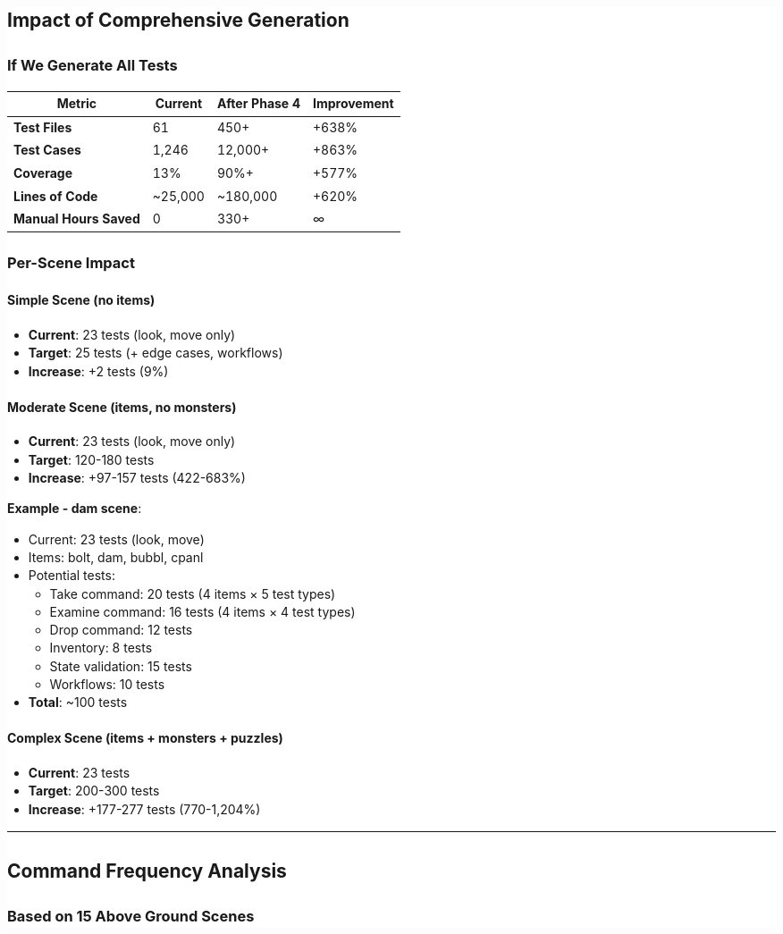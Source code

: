 
## Impact of Comprehensive Generation

### If We Generate All Tests

| Metric | Current | After Phase 4 | Improvement |
|--------|---------|---------------|-------------|
| **Test Files** | 61 | 450+ | +638% |
| **Test Cases** | 1,246 | 12,000+ | +863% |
| **Coverage** | 13% | 90%+ | +577% |
| **Lines of Code** | ~25,000 | ~180,000 | +620% |
| **Manual Hours Saved** | 0 | 330+ | ∞ |

### Per-Scene Impact

#### Simple Scene (no items)
- **Current**: 23 tests (look, move only)
- **Target**: 25 tests (+ edge cases, workflows)
- **Increase**: +2 tests (9%)

#### Moderate Scene (items, no monsters)
- **Current**: 23 tests (look, move only)
- **Target**: 120-180 tests
- **Increase**: +97-157 tests (422-683%)

**Example - dam scene**:
- Current: 23 tests (look, move)
- Items: bolt, dam, bubbl, cpanl
- Potential tests:
  - Take command: 20 tests (4 items × 5 test types)
  - Examine command: 16 tests (4 items × 4 test types)
  - Drop command: 12 tests
  - Inventory: 8 tests
  - State validation: 15 tests
  - Workflows: 10 tests
- **Total**: ~100 tests

#### Complex Scene (items + monsters + puzzles)
- **Current**: 23 tests
- **Target**: 200-300 tests
- **Increase**: +177-277 tests (770-1,204%)

---

## Command Frequency Analysis

### Based on 15 Above Ground Scenes
